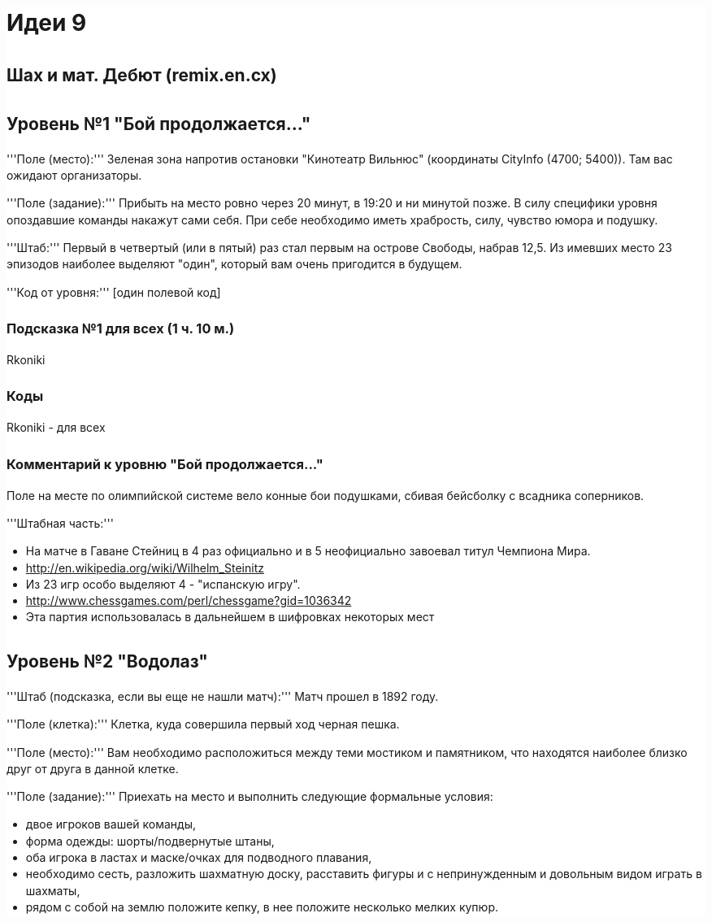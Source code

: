 # Идеи 9
## Шах и мат. Дебют (remix.en.cx)

## Уровень №1 "Бой продолжается..."

'''Поле (место):'''  Зеленая зона напротив остановки "Кинотеатр Вильнюс" (координаты CityInfo (4700; 5400)). Там вас ожидают организаторы. 

'''Поле (задание):''' Прибыть на место ровно через 20 минут, в 19:20 и ни минутой позже. В силу специфики уровня опоздавшие команды накажут сами себя. 
При себе необходимо иметь храбрость, силу, чувство юмора и подушку. 

'''Штаб:''' Первый в четвертый (или в пятый) раз стал первым на острове Свободы, набрав 12,5. Из имевших место 23 эпизодов наиболее выделяют "один", который вам очень пригодится в будущем. 

'''Код от уровня:''' [один полевой код] 

### Подсказка №1 для всех (1 ч. 10 м.)
Rkoniki 

### Коды
Rkoniki - для всех

### Комментарий к уровню "Бой продолжается..."
Поле на месте по олимпийской системе вело конные бои подушками, сбивая бейсболку с всадника соперников.

'''Штабная часть:'''
* На матче в Гаване Стейниц в 4 раз официально и в 5 неофициально завоевал титул Чемпиона Мира.
* http://en.wikipedia.org/wiki/Wilhelm_Steinitz
* Из 23 игр особо выделяют 4 - "испанскую игру".
* http://www.chessgames.com/perl/chessgame?gid=1036342
* Эта партия использовалась в дальнейшем в шифровках некоторых мест

## Уровень №2 "Водолаз"

'''Штаб (подсказка, если вы еще не нашли матч):''' Матч прошел в 1892 году. 

'''Поле (клетка):''' Клетка, куда совершила первый ход черная пешка. 

'''Поле (место):''' Вам необходимо расположиться между теми мостиком и памятником, что находятся наиболее близко друг от друга в данной клетке. 

'''Поле (задание):''' Приехать на место и выполнить следующие формальные условия: 

* двое игроков вашей команды,
* форма одежды: шорты/подвернутые штаны,
* оба игрока в ластах и маске/очках для подводного плавания,
* необходимо сесть, разложить шахматную доску, расставить фигуры и с непринужденным и довольным видом играть в шахматы,
* рядом с собой на землю положите кепку, в нее положите несколько мелких купюр.
